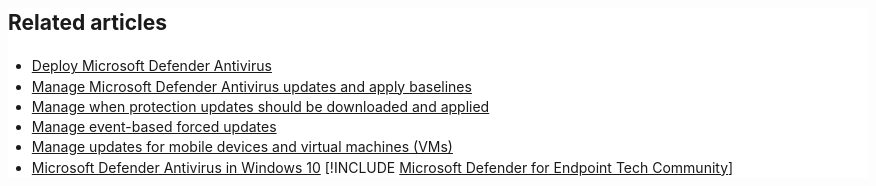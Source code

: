 ## Related articles

- [Deploy Microsoft Defender Antivirus](deploy-manage-report-microsoft-defender-antivirus.md)
- [Manage Microsoft Defender Antivirus updates and apply baselines](microsoft-defender-antivirus-updates.md)
- [Manage when protection updates should be downloaded and applied](manage-protection-update-schedule-microsoft-defender-antivirus.md)
- [Manage event-based forced updates](manage-event-based-updates-microsoft-defender-antivirus.md)
- [Manage updates for mobile devices and virtual machines (VMs)](manage-updates-mobile-devices-vms-microsoft-defender-antivirus.md)
- [Microsoft Defender Antivirus in Windows 10](microsoft-defender-antivirus-windows.md)
[!INCLUDE [Microsoft Defender for Endpoint Tech Community](../includes/defender-mde-techcommunity.md)]
